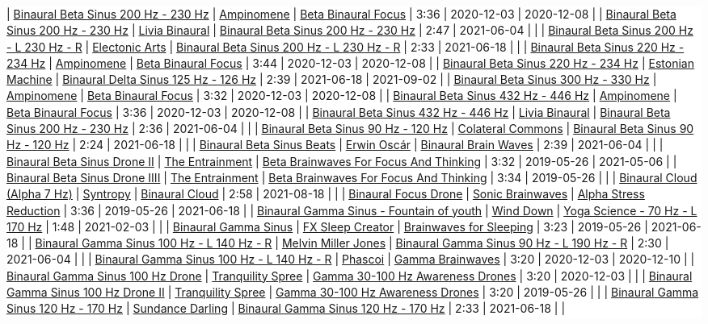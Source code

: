 | [Binaural Beta Sinus 200 Hz - 230 Hz](https://open.spotify.com/track/7eEMPS8TYVSWR1IQ8OMH3Y) | [Ampinomene](https://open.spotify.com/artist/2gJIRzMe4S1gOOpV5G6pc4) | [Beta Binaural Focus](https://open.spotify.com/album/6fEfrtjagJHPq4JwXcWcmE) | 3:36 | 2020-12-03 | 2020-12-08 |
| [Binaural Beta Sinus 200 Hz - 230 Hz](https://open.spotify.com/track/3w2Vh41pyxunSNvqIKczJG) | [Livia Binaural](https://open.spotify.com/artist/2FTx7K05TT9GciCP1xN8DD) | [Binaural Beta Sinus 200 Hz - 230 Hz](https://open.spotify.com/album/1Z0eKMSRxkP9cWRtPZLAva) | 2:47 | 2021-06-04 |  |
| [Binaural Beta Sinus 200 Hz - L 230 Hz - R](https://open.spotify.com/track/6P6stOHWAUcbwpLjaPBkNH) | [Electonic Arts](https://open.spotify.com/artist/4eUGeFDwIOaHPNz6Sh2liB) | [Binaural Beta Sinus 200 Hz - L 230 Hz - R](https://open.spotify.com/album/65mXuLi5O8iLkLO9qkmTSX) | 2:33 | 2021-06-18 |  |
| [Binaural Beta Sinus 220 Hz - 234 Hz](https://open.spotify.com/track/5UTV4ddYMAqbE9lHJGJtKh) | [Ampinomene](https://open.spotify.com/artist/2gJIRzMe4S1gOOpV5G6pc4) | [Beta Binaural Focus](https://open.spotify.com/album/6fEfrtjagJHPq4JwXcWcmE) | 3:44 | 2020-12-03 | 2020-12-08 |
| [Binaural Beta Sinus 220 Hz - 234 Hz](https://open.spotify.com/track/56pVgf9zicQz3rzDtnXcSI) | [Estonian Machine](https://open.spotify.com/artist/3T3PyxVgQxyzalpGZA4Paw) | [Binaural Delta Sinus 125 Hz - 126 Hz](https://open.spotify.com/album/1pP5mixoFr0RTFJ3SzKQji) | 2:39 | 2021-06-18 | 2021-09-02 |
| [Binaural Beta Sinus 300 Hz - 330 Hz](https://open.spotify.com/track/3Mbh8cgQzYDyjTFM3yPUKP) | [Ampinomene](https://open.spotify.com/artist/2gJIRzMe4S1gOOpV5G6pc4) | [Beta Binaural Focus](https://open.spotify.com/album/6fEfrtjagJHPq4JwXcWcmE) | 3:32 | 2020-12-03 | 2020-12-08 |
| [Binaural Beta Sinus 432 Hz - 446 Hz](https://open.spotify.com/track/1CCQGCDbWRz48HLDaZ8sgL) | [Ampinomene](https://open.spotify.com/artist/2gJIRzMe4S1gOOpV5G6pc4) | [Beta Binaural Focus](https://open.spotify.com/album/6fEfrtjagJHPq4JwXcWcmE) | 3:36 | 2020-12-03 | 2020-12-08 |
| [Binaural Beta Sinus 432 Hz - 446 Hz](https://open.spotify.com/track/34doUHI2MiAGr0JpqpwNqE) | [Livia Binaural](https://open.spotify.com/artist/2FTx7K05TT9GciCP1xN8DD) | [Binaural Beta Sinus 200 Hz - 230 Hz](https://open.spotify.com/album/1Z0eKMSRxkP9cWRtPZLAva) | 2:36 | 2021-06-04 |  |
| [Binaural Beta Sinus 90 Hz - 120 Hz](https://open.spotify.com/track/1jRgIVfQtCut3kWfiTBX1h) | [Colateral Commons](https://open.spotify.com/artist/36BVUrJXBiHHzwASLjuscd) | [Binaural Beta Sinus 90 Hz - 120 Hz](https://open.spotify.com/album/0KDsKvnxE8aQJoxqiRWg2E) | 2:24 | 2021-06-18 |  |
| [Binaural Beta Sinus Beats](https://open.spotify.com/track/2lVAIA4kdj8ecjNwzrHj6q) | [Erwin Oscár](https://open.spotify.com/artist/1w1y7dpUPIsZovT5YAHG3v) | [Binaural Brain Waves](https://open.spotify.com/album/4S6iWJHAR9R5lNsH9kJbVI) | 2:39 | 2021-06-04 |  |
| [Binaural Beta Sinus Drone II](https://open.spotify.com/track/0lkzynfIVpyaY80ARPIFwy) | [The Entrainment](https://open.spotify.com/artist/1in2vhhcCXymghyzFTXL2n) | [Beta Brainwaves For Focus And Thinking](https://open.spotify.com/album/5rYq946bYO7Z7Gs7TITbG3) | 3:32 | 2019-05-26 | 2021-05-06 |
| [Binaural Beta Sinus Drone IIII](https://open.spotify.com/track/57QUuHrWZz08HialRptMC4) | [The Entrainment](https://open.spotify.com/artist/1in2vhhcCXymghyzFTXL2n) | [Beta Brainwaves For Focus And Thinking](https://open.spotify.com/album/5rYq946bYO7Z7Gs7TITbG3) | 3:34 | 2019-05-26 |  |
| [Binaural Cloud (Alpha 7 Hz)](https://open.spotify.com/track/0L8oyEqNesxaRSPExshgfr) | [Syntropy](https://open.spotify.com/artist/15uMPKXIhc1TJIxf0rdZoU) | [Binaural Cloud](https://open.spotify.com/album/5S1Qz3lRareeSFN4vi2UeH) | 2:58 | 2021-08-18 |  |
| [Binaural Focus Drone](https://open.spotify.com/track/2O0gaBmFsBZXUlG8CMiMyq) | [Sonic Brainwaves](https://open.spotify.com/artist/1W33je0c01FrHZvRH8voH7) | [Alpha Stress Reduction](https://open.spotify.com/album/0Gqz4kIZgtNKcc1kf08Gko) | 3:36 | 2019-05-26 | 2021-06-18 |
| [Binaural Gamma Sinus - Fountain of youth](https://open.spotify.com/track/5AHgXRruc0s1h1avTEomFP) | [Wind Down](https://open.spotify.com/artist/3jSG5CX5rtcwoC7FNWRznb) | [Yoga Science - 70 Hz - L 170 Hz](https://open.spotify.com/album/3JQprSzPG9CjHtXjNVgKvA) | 1:48 | 2021-02-03 |  |
| [Binaural Gamma Sinus](https://open.spotify.com/track/5atzZuwR5UNZSCxkblkX2p) | [FX Sleep Creator](https://open.spotify.com/artist/6YPpB1iVfPRurxJ7fNIevL) | [Brainwaves for Sleeping](https://open.spotify.com/album/5mVunfGHykgb3pvqEanPaT) | 3:23 | 2019-05-26 | 2021-06-18 |
| [Binaural Gamma Sinus 100 Hz - L 140 Hz - R](https://open.spotify.com/track/0IZC0tSJzPQwPbbDqQzGJZ) | [Melvin Miller Jones](https://open.spotify.com/artist/0sgnTaXjVPQ8n5PXBxPC38) | [Binaural Gamma Sinus 90 Hz - L 190 Hz - R](https://open.spotify.com/album/5o9NyGHoyaDkHOTXHWTh99) | 2:30 | 2021-06-04 |  |
| [Binaural Gamma Sinus 100 Hz - L 140 Hz - R](https://open.spotify.com/track/0GxkraneHSmW9aTnl6nXwH) | [Phascoi﻿](https://open.spotify.com/artist/4rP4SiSzg5lzgHn9qw4g7A) | [Gamma Brainwaves](https://open.spotify.com/album/2VjUMYURryhVfw79wYpTHI) | 3:20 | 2020-12-03 | 2020-12-10 |
| [Binaural Gamma Sinus 100 Hz Drone](https://open.spotify.com/track/3ZcqjY98vyCdhQb5VucIO3) | [Tranquility Spree](https://open.spotify.com/artist/5TwGqGqJXW0bmSzmdCKLp7) | [Gamma 30-100 Hz Awareness Drones](https://open.spotify.com/album/4i46dwRwVDqhyhfv5z0780) | 3:20 | 2020-12-03 |  |
| [Binaural Gamma Sinus 100 Hz Drone II](https://open.spotify.com/track/0HHD15EtlOlpYmrYInqXjR) | [Tranquility Spree](https://open.spotify.com/artist/5TwGqGqJXW0bmSzmdCKLp7) | [Gamma 30-100 Hz Awareness Drones](https://open.spotify.com/album/4i46dwRwVDqhyhfv5z0780) | 3:20 | 2019-05-26 |  |
| [Binaural Gamma Sinus 120 Hz - 170 Hz](https://open.spotify.com/track/512wHrbC0aS1A6kd6Xo33K) | [Sundance Darling](https://open.spotify.com/artist/7MRQbUPfaklI0EgLzZSEYP) | [Binaural Gamma Sinus 120 Hz - 170 Hz](https://open.spotify.com/album/6RQNAwfBLqs9YYxEmGP5CF) | 2:33 | 2021-06-18 |  |